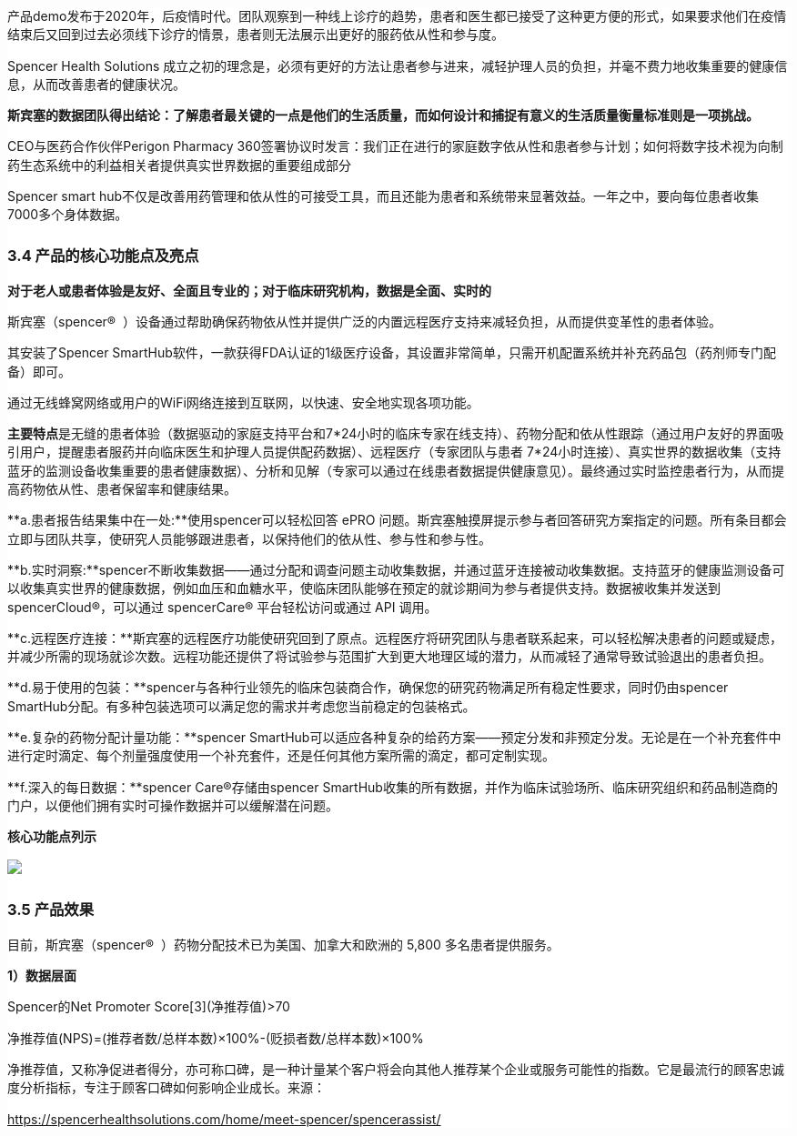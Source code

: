 产品demo发布于2020年，后疫情时代。团队观察到一种线上诊疗的趋势，患者和医生都已接受了这种更方便的形式，如果要求他们在疫情结束后又回到过去必须线下诊疗的情景，患者则无法展示出更好的服药依从性和参与度。

Spencer Health Solutions 成立之初的理念是，必须有更好的方法让患者参与进来，减轻护理人员的负担，并毫不费力地收集重要的健康信息，从而改善患者的健康状况。

**斯宾塞的数据团队得出结论：了解患者最关键的一点是他们的生活质量，而如何设计和捕捉有意义的生活质量衡量标准则是一项挑战。**

CEO与医药合作伙伴Perigon Pharmacy 360签署协议时发言：我们正在进行的家庭数字依从性和患者参与计划；如何将数字技术视为向制药生态系统中的利益相关者提供真实世界数据的重要组成部分

Spencer smart hub不仅是改善用药管理和依从性的可接受工具，而且还能为患者和系统带来显著效益。一年之中，要向每位患者收集7000多个身体数据。

### 3.4 产品的核心功能点及亮点

**对于老人或患者体验是友好、全面且专业的；对于临床研究机构，数据是全面、实时的**

斯宾塞（spencer®  ）设备通过帮助确保药物依从性并提供广泛的内置远程医疗支持来减轻负担，从而提供变革性的患者体验。

其安装了Spencer SmartHub软件，一款获得FDA认证的1级医疗设备，其设置非常简单，只需开机配置系统并补充药品包（药剂师专门配备）即可。

通过无线蜂窝网络或用户的WiFi网络连接到互联网，以快速、安全地实现各项功能。

**主要特点**是无缝的患者体验（数据驱动的家庭支持平台和7\*24小时的临床专家在线支持）、药物分配和依从性跟踪（通过用户友好的界面吸引用户，提醒患者服药并向临床医生和护理人员提供配药数据）、远程医疗（专家团队与患者 7\*24小时连接）、真实世界的数据收集（支持蓝牙的监测设备收集重要的患者健康数据）、分析和见解（专家可以通过在线患者数据提供健康意见）。最终通过实时监控患者行为，从而提高药物依从性、患者保留率和健康结果。

**a.患者报告结果集中在一处:**使用spencer可以轻松回答 ePRO 问题。斯宾塞触摸屏提示参与者回答研究方案指定的问题。所有条目都会立即与团队共享，使研究人员能够跟进患者，以保持他们的依从性、参与性和参与性。

**b.实时洞察:**spencer不断收集数据——通过分配和调查问题主动收集数据，并通过蓝牙连接被动收集数据。支持蓝牙的健康监测设备可以收集真实世界的健康数据，例如血压和血糖水平，使临床团队能够在预定的就诊期间为参与者提供支持。数据被收集并发送到 spencerCloud®，可以通过 spencerCare® 平台轻松访问或通过 API 调用。

**c.远程医疗连接：**斯宾塞的远程医疗功能使研究回到了原点。远程医疗将研究团队与患者联系起来，可以轻松解决患者的问题或疑虑，并减少所需的现场就诊次数。远程功能还提供了将试验参与范围扩大到更大地理区域的潜力，从而减轻了通常导致试验退出的患者负担。

**d.易于使用的包装：**spencer与各种行业领先的临床包装商合作，确保您的研究药物满足所有稳定性要求，同时仍由spencer SmartHub分配。有多种包装选项可以满足您的需求并考虑您当前稳定的包装格式。

**e.复杂的药物分配计量功能：**spencer SmartHub可以适应各种复杂的给药方案——预定分发和非预定分发。无论是在一个补充套件中进行定时滴定、每个剂量强度使用一个补充套件，还是任何其他方案所需的滴定，都可定制实现。

**f.深入的每日数据：**spencer Care®存储由spencer SmartHub收集的所有数据，并作为临床试验场所、临床研究组织和药品制造商的门户，以便他们拥有实时可操作数据并可以缓解潜在问题。

**核心功能点列示**

![](https://image.woshipm.com/2025/05/01/c546c700-2641-11f0-964f-00163e09d72f.png)

### 3.5 产品效果

目前，斯宾塞（spencer®  ）药物分配技术已为美国、加拿大和欧洲的 5,800 多名患者提供服务。

**1）数据层面**

Spencer的Net Promoter Score\[3\](净推荐值)>70

净推荐值(NPS)=(推荐者数/总样本数)×100%-(贬损者数/总样本数)×100%

净推荐值，又称净促进者得分，亦可称口碑，是一种计量某个客户将会向其他人推荐某个企业或服务可能性的指数。它是最流行的顾客忠诚度分析指标，专注于顾客口碑如何影响企业成长。来源：

https://spencerhealthsolutions.com/home/meet-spencer/spencerassist/
